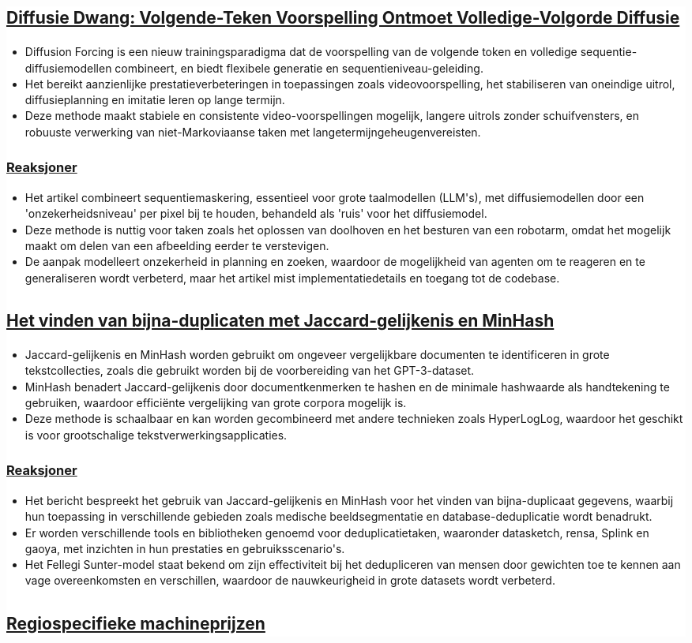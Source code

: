 ## [Diffusie Dwang: Volgende-Teken Voorspelling Ontmoet Volledige-Volgorde Diffusie](https://boyuan.space/diffusion-forcing/)

- Diffusion Forcing is een nieuw trainingsparadigma dat de voorspelling van de volgende token en volledige sequentie-diffusiemodellen combineert, en biedt flexibele generatie en sequentieniveau-geleiding.
- Het bereikt aanzienlijke prestatieverbeteringen in toepassingen zoals videovoorspelling, het stabiliseren van oneindige uitrol, diffusieplanning en imitatie leren op lange termijn.
- Deze methode maakt stabiele en consistente video-voorspellingen mogelijk, langere uitrols zonder schuifvensters, en robuuste verwerking van niet-Markoviaanse taken met langetermijngeheugenvereisten.

### [Reaksjoner](https://news.ycombinator.com/item?id=40871783)

- Het artikel combineert sequentiemaskering, essentieel voor grote taalmodellen (LLM's), met diffusiemodellen door een 'onzekerheidsniveau' per pixel bij te houden, behandeld als 'ruis' voor het diffusiemodel.
- Deze methode is nuttig voor taken zoals het oplossen van doolhoven en het besturen van een robotarm, omdat het mogelijk maakt om delen van een afbeelding eerder te verstevigen.
- De aanpak modelleert onzekerheid in planning en zoeken, waardoor de mogelijkheid van agenten om te reageren en te generaliseren wordt verbeterd, maar het artikel mist implementatiedetails en toegang tot de codebase.

## [Het vinden van bijna-duplicaten met Jaccard-gelijkenis en MinHash](https://blog.nelhage.com/post/fuzzy-dedup/)

- Jaccard-gelijkenis en MinHash worden gebruikt om ongeveer vergelijkbare documenten te identificeren in grote tekstcollecties, zoals die gebruikt worden bij de voorbereiding van het GPT-3-dataset.
- MinHash benadert Jaccard-gelijkenis door documentkenmerken te hashen en de minimale hashwaarde als handtekening te gebruiken, waardoor efficiënte vergelijking van grote corpora mogelijk is.
- Deze methode is schaalbaar en kan worden gecombineerd met andere technieken zoals HyperLogLog, waardoor het geschikt is voor grootschalige tekstverwerkingsapplicaties.

### [Reaksjoner](https://news.ycombinator.com/item?id=40872438)

- Het bericht bespreekt het gebruik van Jaccard-gelijkenis en MinHash voor het vinden van bijna-duplicaat gegevens, waarbij hun toepassing in verschillende gebieden zoals medische beeldsegmentatie en database-deduplicatie wordt benadrukt.
- Er worden verschillende tools en bibliotheken genoemd voor deduplicatietaken, waaronder datasketch, rensa, Splink en gaoya, met inzichten in hun prestaties en gebruiksscenario's.
- Het Fellegi Sunter-model staat bekend om zijn effectiviteit bij het dedupliceren van mensen door gewichten toe te kennen aan vage overeenkomsten en verschillen, waardoor de nauwkeurigheid in grote datasets wordt verbeterd.

## [Regiospecifieke machineprijzen](https://community.fly.io/t/fresh-produce-region-specific-machines-pricing/20690)
